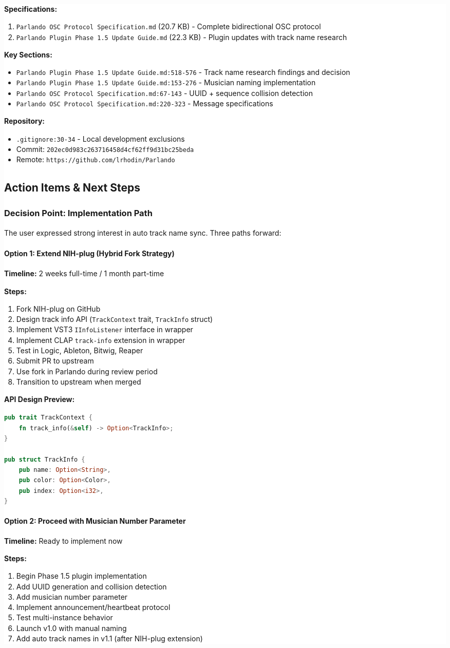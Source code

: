 **Specifications:**
1. `Parlando OSC Protocol Specification.md` (20.7 KB) - Complete bidirectional OSC protocol
2. `Parlando Plugin Phase 1.5 Update Guide.md` (22.3 KB) - Plugin updates with track name research

**Key Sections:**
- `Parlando Plugin Phase 1.5 Update Guide.md:518-576` - Track name research findings and decision
- `Parlando Plugin Phase 1.5 Update Guide.md:153-276` - Musician naming implementation
- `Parlando OSC Protocol Specification.md:67-143` - UUID + sequence collision detection
- `Parlando OSC Protocol Specification.md:220-323` - Message specifications

**Repository:**
- `.gitignore:30-34` - Local development exclusions
- Commit: `202ec0d983c263716458d4cf62ff9d31bc25beda`
- Remote: `https://github.com/lrhodin/Parlando`

## Action Items & Next Steps

### Decision Point: Implementation Path

The user expressed strong interest in auto track name sync. Three paths forward:

#### Option 1: Extend NIH-plug (Hybrid Fork Strategy)
**Timeline:** 2 weeks full-time / 1 month part-time

**Steps:**
1. Fork NIH-plug on GitHub
2. Design track info API (`TrackContext` trait, `TrackInfo` struct)
3. Implement VST3 `IInfoListener` interface in wrapper
4. Implement CLAP `track-info` extension in wrapper
5. Test in Logic, Ableton, Bitwig, Reaper
6. Submit PR to upstream
7. Use fork in Parlando during review period
8. Transition to upstream when merged

**API Design Preview:**
```rust
pub trait TrackContext {
    fn track_info(&self) -> Option<TrackInfo>;
}

pub struct TrackInfo {
    pub name: Option<String>,
    pub color: Option<Color>,
    pub index: Option<i32>,
}
```

#### Option 2: Proceed with Musician Number Parameter
**Timeline:** Ready to implement now

**Steps:**
1. Begin Phase 1.5 plugin implementation
2. Add UUID generation and collision detection
3. Add musician number parameter
4. Implement announcement/heartbeat protocol
5. Test multi-instance behavior
6. Launch v1.0 with manual naming
7. Add auto track names in v1.1 (after NIH-plug extension)
